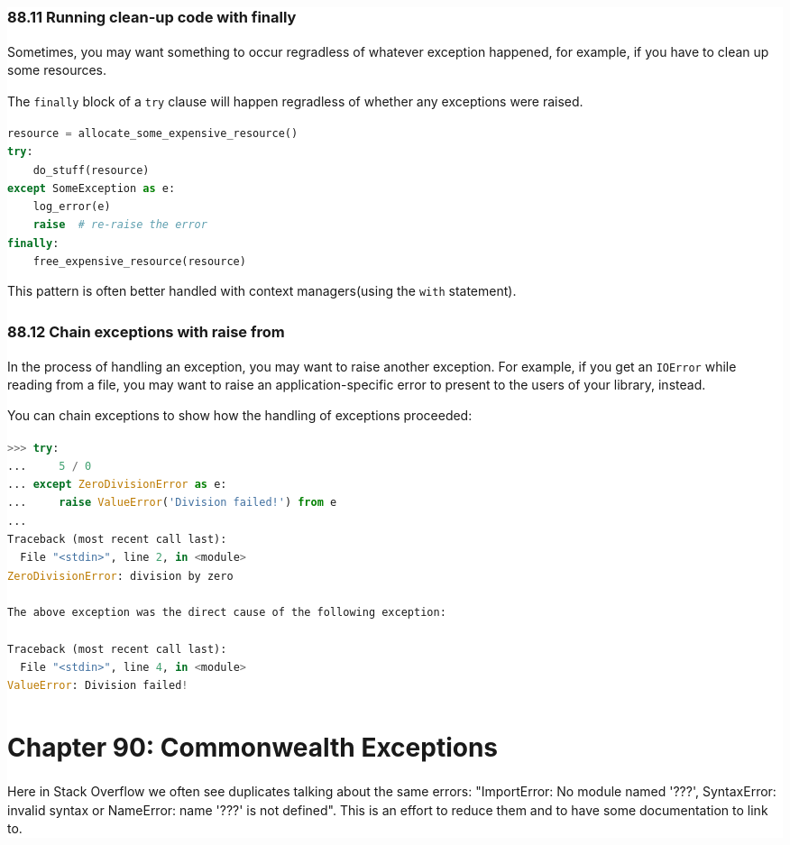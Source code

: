 

### 88.11 Running clean-up code with finally
Sometimes, you may want something to occur regradless of whatever exception
happened, for example, if you have to clean up some resources.

The `finally` block of a `try` clause will happen regradless of whether any
exceptions were raised.
```python
resource = allocate_some_expensive_resource()
try:
    do_stuff(resource)
except SomeException as e:
    log_error(e)
    raise  # re-raise the error
finally:
    free_expensive_resource(resource)
```

This pattern is often better handled with context managers(using the `with` 
statement).



### 88.12 Chain exceptions with raise from
In the process of handling an exception, you may want to raise another 
exception. For example, if you get an `IOError` while reading from a file, you
may want to raise an application-specific error to present to the users of your
library, instead.

You can chain exceptions to show how the handling of exceptions proceeded:
```python
>>> try:
...     5 / 0
... except ZeroDivisionError as e:
...     raise ValueError('Division failed!') from e
... 
Traceback (most recent call last):
  File "<stdin>", line 2, in <module>
ZeroDivisionError: division by zero

The above exception was the direct cause of the following exception:

Traceback (most recent call last):
  File "<stdin>", line 4, in <module>
ValueError: Division failed!
```



# Chapter 90: Commonwealth Exceptions
Here in Stack Overflow we often see duplicates talking about the same errors:
"ImportError: No module named '???', SyntaxError: invalid syntax or NameError:
name '???' is not defined". This is an effort to reduce them and to have some
documentation to link to.
